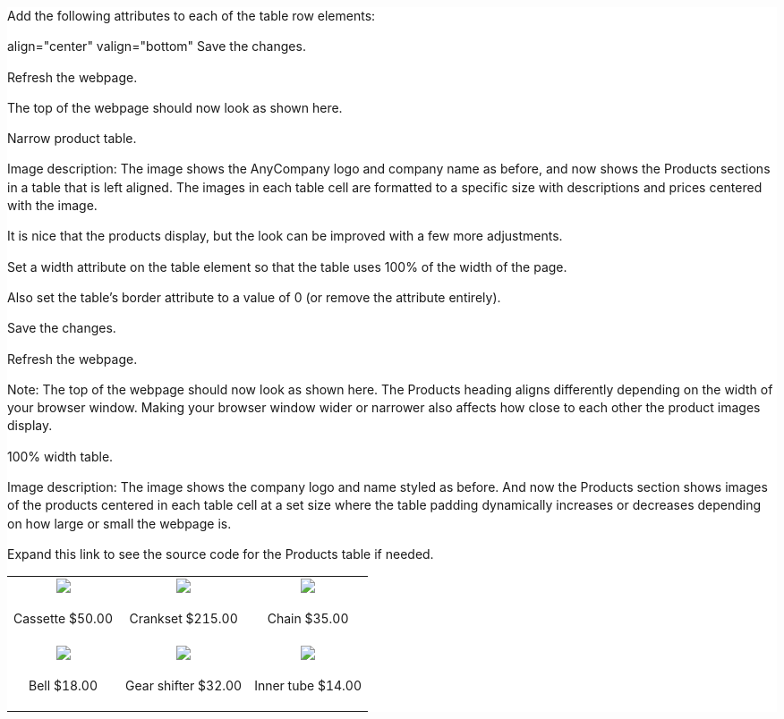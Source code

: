 Add the following attributes to each of the table row elements:

align="center"
valign="bottom"
Save the changes.

Refresh the webpage.

The top of the webpage should now look as shown here.

Narrow product table.

Image description: The image shows the AnyCompany logo and company name as before, and now shows the Products sections in a table that is left aligned. The images in each table cell are formatted to a specific size with descriptions and prices centered with the image.

It is nice that the products display, but the look can be improved with a few more adjustments.

Set a width attribute on the table element so that the table uses 100% of the width of the page.

Also set the table’s border attribute to a value of 0 (or remove the attribute entirely).

Save the changes.

Refresh the webpage.

 Note: The top of the webpage should now look as shown here. The Products heading aligns differently depending on the width of your browser window. Making your browser window wider or narrower also affects how close to each other the product images display.

100% width table.

Image description: The image shows the company logo and name styled as before. And now the Products section shows images of the products centered in each table cell at a set size where the table padding dynamically increases or decreases depending on how large or small the webpage is.

Expand this link to see the source code for the Products table if needed.

<table border="0" width="100%">
    <tr align="center" valign="bottom">
        <td>
            <img src="images/cassette.jpeg" width="100px">
            <p>Cassette $50.00</p>
        </td>
        <td>
            <img src="images/crank-arm.jpeg" width="100px">
            <p>Crankset $215.00</p>
        </td>
        <td>
            <img src="images/chain.jpeg" width="100px">
            <p>Chain $35.00</p>
        </td>
    </tr>
    <tr align="center" valign="bottom">
        <td>
            <img src="images/bell.jpeg" width="100px">
            <p>Bell $18.00</p>
        </td>
        <td>
            <img src="images/gear-shifter.jpeg" width="100px">
            <p>Gear shifter $32.00</p>
        </td>
        <td>
            <img src="images/inner-tube.jpeg" width="100px">
            <p>Inner tube $14.00</p>
        </td>
    </tr>